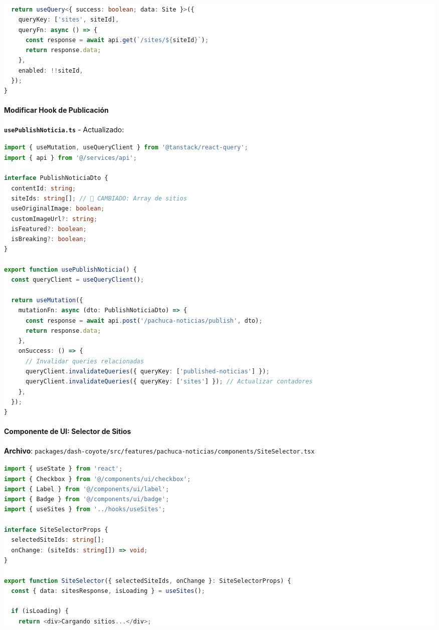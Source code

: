 ```typescript
  return useQuery<{ success: boolean; data: Site }>({
    queryKey: ['sites', siteId],
    queryFn: async () => {
      const response = await api.get(`/sites/${siteId}`);
      return response.data;
    },
    enabled: !!siteId,
  });
}
```

#### **Modificar Hook de Publicación**

**`usePublishNoticia.ts`** - Actualizado:
```typescript
import { useMutation, useQueryClient } from '@tanstack/react-query';
import { api } from '@/services/api';

interface PublishNoticiaDto {
  contentId: string;
  siteIds: string[]; // 🔧 CAMBIADO: Array de sitios
  useOriginalImage: boolean;
  customImageUrl?: string;
  isFeatured?: boolean;
  isBreaking?: boolean;
}

export function usePublishNoticia() {
  const queryClient = useQueryClient();

  return useMutation({
    mutationFn: async (dto: PublishNoticiaDto) => {
      const response = await api.post('/pachuca-noticias/publish', dto);
      return response.data;
    },
    onSuccess: () => {
      // Invalidar queries relacionadas
      queryClient.invalidateQueries({ queryKey: ['published-noticias'] });
      queryClient.invalidateQueries({ queryKey: ['sites'] }); // Actualizar contadores
    },
  });
}
```

#### **Componente de UI: Selector de Sitios**

**Archivo**: `packages/dash-coyote/src/features/pachuca-noticias/components/SiteSelector.tsx`

```typescript
import { useState } from 'react';
import { Checkbox } from '@/components/ui/checkbox';
import { Label } from '@/components/ui/label';
import { Badge } from '@/components/ui/badge';
import { useSites } from '../hooks/useSites';

interface SiteSelectorProps {
  selectedSiteIds: string[];
  onChange: (siteIds: string[]) => void;
}

export function SiteSelector({ selectedSiteIds, onChange }: SiteSelectorProps) {
  const { data: sitesResponse, isLoading } = useSites();

  if (isLoading) {
    return <div>Cargando sitios...</div>;
```